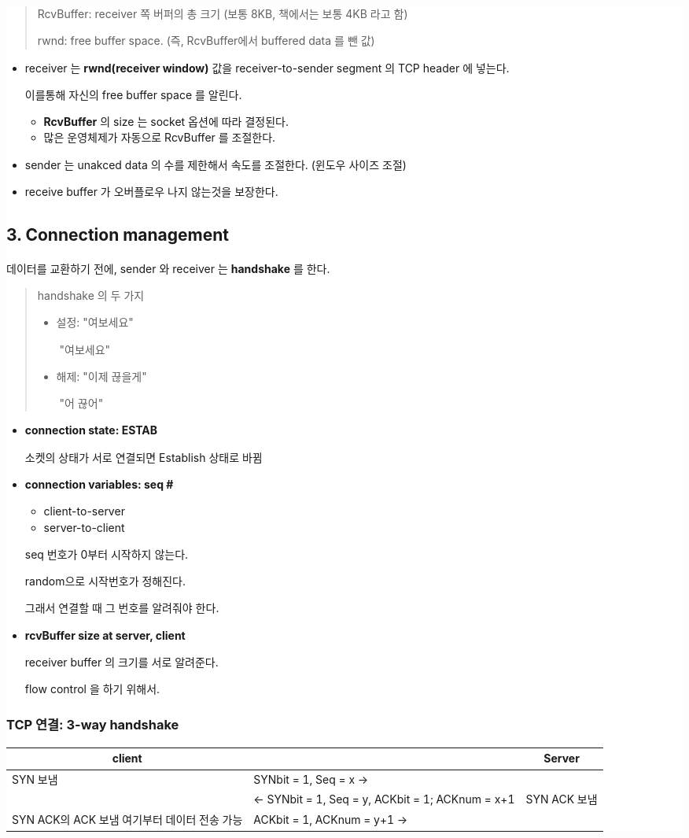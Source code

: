 > RcvBuffer: receiver 쪽 버퍼의 총 크기 (보통 8KB, 책에서는 보통 4KB 라고 함)
>
> rwnd: free buffer space. (즉, RcvBuffer에서 buffered data 를 뺀 값)

- receiver 는 **rwnd(receiver window)** 값을 receiver-to-sender segment 의 TCP header 에 넣는다.

  이를통해 자신의 free buffer space 를 알린다.

  - **RcvBuffer** 의 size 는 socket 옵션에 따라 결정된다.
  - 많은 운영체제가 자동으로 RcvBuffer 를 조절한다.

- sender 는 unakced data 의 수를 제한해서 속도를 조절한다. (윈도우 사이즈 조절)

- receive buffer 가 오버플로우 나지 않는것을 보장한다.

## 3. Connection management

데이터를 교환하기 전에, sender 와 receiver 는 **handshake** 를 한다.

> handshake 의 두 가지
>
> - 설정: "여보세요"
>
>   ​         "여보세요"
>
> - 해제: "이제 끊을게"
>
>   ​         "어 끊어"

- **connection state: ESTAB**

  소켓의 상태가 서로 연결되면 Establish 상태로 바뀜

- **connection variables: seq #**

  - client-to-server
  - server-to-client

  seq 번호가 0부터 시작하지 않는다.

  random으로 시작번호가 정해진다.

  그래서 연결할 때 그 번호를 알려줘야 한다.

- **rcvBuffer size at server, client**

  receiver buffer 의 크기를 서로 알려준다.

  flow control 을 하기 위해서.

### TCP 연결: 3-way handshake

| client                                       |                                                  | Server       |
| -------------------------------------------- | ------------------------------------------------ | ------------ |
| SYN 보냄                                     | SYNbit = 1, Seq = x ->                           |              |
|                                              | <- SYNbit = 1, Seq = y, ACKbit = 1; ACKnum = x+1 | SYN ACK 보냄 |
| SYN ACK의 ACK 보냄 여기부터 데이터 전송 가능 | ACKbit = 1, ACKnum = y+1 ->                      |              |
